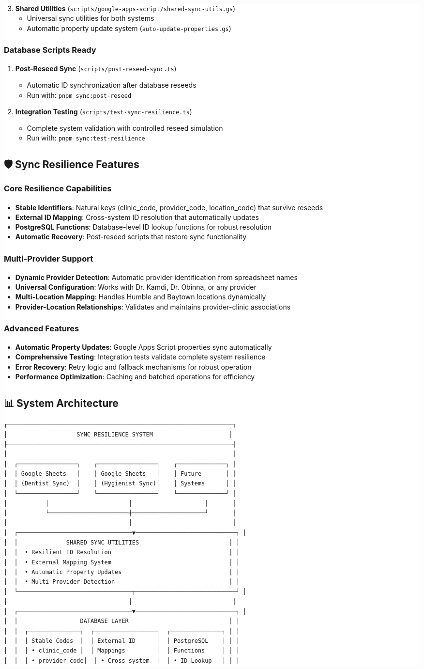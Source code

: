 3. **Shared Utilities** (`scripts/google-apps-script/shared-sync-utils.gs`)
   - Universal sync utilities for both systems
   - Automatic property update system (`auto-update-properties.gs`)

### Database Scripts Ready

1. **Post-Reseed Sync** (`scripts/post-reseed-sync.ts`)
   - Automatic ID synchronization after database reseeds
   - Run with: `pnpm sync:post-reseed`

2. **Integration Testing** (`scripts/test-sync-resilience.ts`)
   - Complete system validation with controlled reseed simulation
   - Run with: `pnpm sync:test-resilience`

## 🛡️ Sync Resilience Features

### Core Resilience Capabilities
- **Stable Identifiers**: Natural keys (clinic_code, provider_code, location_code) that survive reseeds
- **External ID Mapping**: Cross-system ID resolution that automatically updates
- **PostgreSQL Functions**: Database-level ID lookup functions for robust resolution
- **Automatic Recovery**: Post-reseed scripts that restore sync functionality

### Multi-Provider Support
- **Dynamic Provider Detection**: Automatic provider identification from spreadsheet names
- **Universal Configuration**: Works with Dr. Kamdi, Dr. Obinna, or any provider
- **Multi-Location Mapping**: Handles Humble and Baytown locations dynamically
- **Provider-Location Relationships**: Validates and maintains provider-clinic associations

### Advanced Features
- **Automatic Property Updates**: Google Apps Script properties sync automatically
- **Comprehensive Testing**: Integration tests validate complete system resilience
- **Error Recovery**: Retry logic and fallback mechanisms for robust operation
- **Performance Optimization**: Caching and batched operations for efficiency

## 📊 System Architecture

```
┌─────────────────────────────────────────────────────────────────┐
│                    SYNC RESILIENCE SYSTEM                      │
├─────────────────────────────────────────────────────────────────┤
│                                                                 │
│  ┌─────────────────┐    ┌─────────────────┐    ┌──────────────┐ │
│  │ Google Sheets   │    │ Google Sheets   │    │ Future       │ │
│  │ (Dentist Sync)  │    │ (Hygienist Sync)│    │ Systems      │ │
│  └─────────────────┘    └─────────────────┘    └──────────────┘ │
│           │                       │                     │       │
│           └───────────────────────┼─────────────────────┘       │
│                                   │                             │
│  ┌─────────────────────────────────▼─────────────────────────────┐ │
│  │              SHARED SYNC UTILITIES                          │ │
│  │  • Resilient ID Resolution                                  │ │
│  │  • External Mapping System                                  │ │
│  │  • Automatic Property Updates                               │ │
│  │  • Multi-Provider Detection                                 │ │
│  └─────────────────────────────────┬─────────────────────────────┘ │
│                                   │                             │
│  ┌─────────────────────────────────▼─────────────────────────────┐ │
│  │                  DATABASE LAYER                             │ │
│  │  ┌───────────────┐  ┌──────────────────┐  ┌───────────────┐ │ │
│  │  │ Stable Codes  │  │ External ID      │  │ PostgreSQL    │ │ │
│  │  │ • clinic_code │  │ Mappings         │  │ Functions     │ │ │
│  │  │ • provider_code│  │ • Cross-system  │  │ • ID Lookup   │ │ │
```